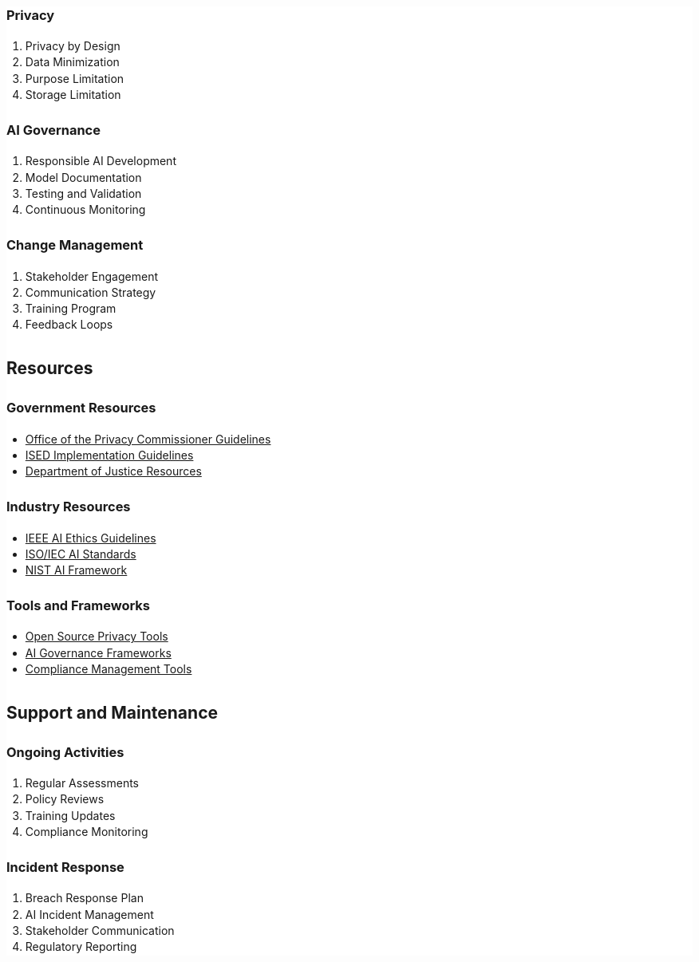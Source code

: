 ### Privacy
1. Privacy by Design
2. Data Minimization
3. Purpose Limitation
4. Storage Limitation

### AI Governance
1. Responsible AI Development
2. Model Documentation
3. Testing and Validation
4. Continuous Monitoring

### Change Management
1. Stakeholder Engagement
2. Communication Strategy
3. Training Program
4. Feedback Loops

## Resources

### Government Resources
- [Office of the Privacy Commissioner Guidelines](https://www.priv.gc.ca/)
- [ISED Implementation Guidelines](https://www.ic.gc.ca/)
- [Department of Justice Resources](https://www.justice.gc.ca/)

### Industry Resources
- [IEEE AI Ethics Guidelines](https://ethics.ieee.org/)
- [ISO/IEC AI Standards](https://www.iso.org/)
- [NIST AI Framework](https://www.nist.gov/artificial-intelligence)

### Tools and Frameworks
- [Open Source Privacy Tools](https://github.com/topics/privacy)
- [AI Governance Frameworks](https://github.com/topics/ai-governance)
- [Compliance Management Tools](https://github.com/topics/compliance-management)

## Support and Maintenance

### Ongoing Activities
1. Regular Assessments
2. Policy Reviews
3. Training Updates
4. Compliance Monitoring

### Incident Response
1. Breach Response Plan
2. AI Incident Management
3. Stakeholder Communication
4. Regulatory Reporting
